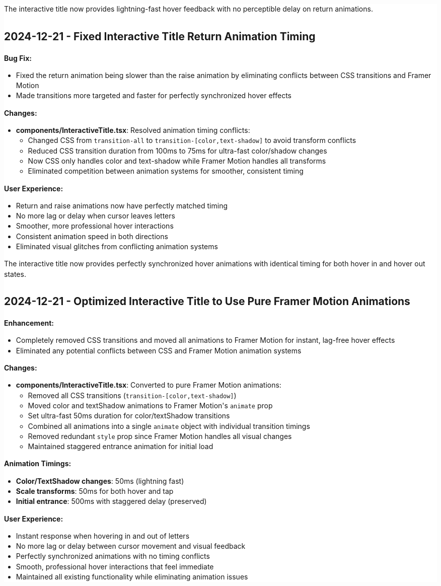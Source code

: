 The interactive title now provides lightning-fast hover feedback with no perceptible delay on return animations.

## 2024-12-21 - Fixed Interactive Title Return Animation Timing

**Bug Fix:**
- Fixed the return animation being slower than the raise animation by eliminating conflicts between CSS transitions and Framer Motion
- Made transitions more targeted and faster for perfectly synchronized hover effects

**Changes:**
- **components/InteractiveTitle.tsx**: Resolved animation timing conflicts:
  - Changed CSS from `transition-all` to `transition-[color,text-shadow]` to avoid transform conflicts
  - Reduced CSS transition duration from 100ms to 75ms for ultra-fast color/shadow changes
  - Now CSS only handles color and text-shadow while Framer Motion handles all transforms
  - Eliminated competition between animation systems for smoother, consistent timing

**User Experience:**
- Return and raise animations now have perfectly matched timing
- No more lag or delay when cursor leaves letters
- Smoother, more professional hover interactions
- Consistent animation speed in both directions
- Eliminated visual glitches from conflicting animation systems

The interactive title now provides perfectly synchronized hover animations with identical timing for both hover in and hover out states.

## 2024-12-21 - Optimized Interactive Title to Use Pure Framer Motion Animations

**Enhancement:**
- Completely removed CSS transitions and moved all animations to Framer Motion for instant, lag-free hover effects
- Eliminated any potential conflicts between CSS and Framer Motion animation systems

**Changes:**
- **components/InteractiveTitle.tsx**: Converted to pure Framer Motion animations:
  - Removed all CSS transitions (`transition-[color,text-shadow]`)
  - Moved color and textShadow animations to Framer Motion's `animate` prop
  - Set ultra-fast 50ms duration for color/textShadow transitions
  - Combined all animations into a single `animate` object with individual transition timings
  - Removed redundant `style` prop since Framer Motion handles all visual changes
  - Maintained staggered entrance animation for initial load

**Animation Timings:**
- **Color/TextShadow changes**: 50ms (lightning fast)
- **Scale transforms**: 50ms for both hover and tap
- **Initial entrance**: 500ms with staggered delay (preserved)

**User Experience:**
- Instant response when hovering in and out of letters
- No more lag or delay between cursor movement and visual feedback
- Perfectly synchronized animations with no timing conflicts
- Smooth, professional hover interactions that feel immediate
- Maintained all existing functionality while eliminating animation issues
